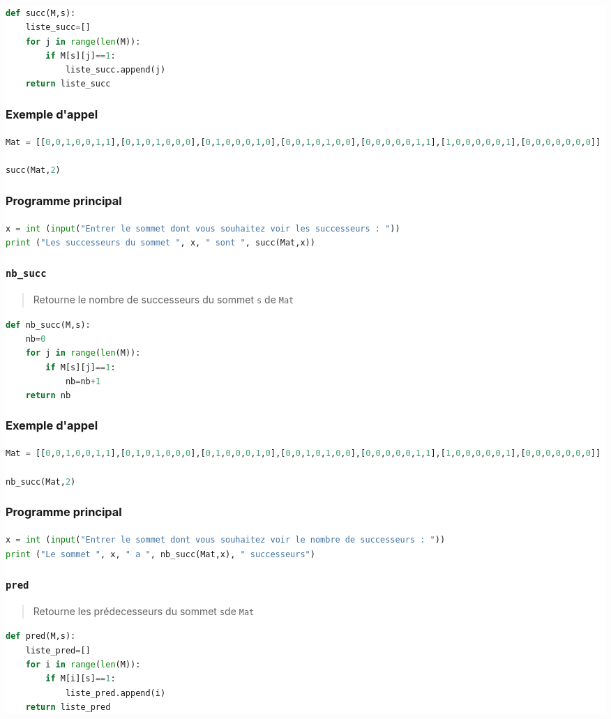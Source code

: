 ```py
def succ(M,s): 
    liste_succ=[] 
    for j in range(len(M)): 
        if M[s][j]==1: 
            liste_succ.append(j) 
    return liste_succ 
```

### Exemple d'appel
```py
Mat = [[0,0,1,0,0,1,1],[0,1,0,1,0,0,0],[0,1,0,0,0,1,0],[0,0,1,0,1,0,0],[0,0,0,0,0,1,1],[1,0,0,0,0,0,1],[0,0,0,0,0,0,0]]

succ(Mat,2)
```

### Programme principal
```py
x = int (input("Entrer le sommet dont vous souhaitez voir les successeurs : "))
print ("Les successeurs du sommet ", x, " sont ", succ(Mat,x))
```

### `nb_succ`
> Retourne le nombre de successeurs du sommet `s` de `Mat`

```py
def nb_succ(M,s): 
    nb=0 
    for j in range(len(M)): 
        if M[s][j]==1: 
            nb=nb+1 
    return nb
```

### Exemple d'appel
```py
Mat = [[0,0,1,0,0,1,1],[0,1,0,1,0,0,0],[0,1,0,0,0,1,0],[0,0,1,0,1,0,0],[0,0,0,0,0,1,1],[1,0,0,0,0,0,1],[0,0,0,0,0,0,0]]

nb_succ(Mat,2)
```

### Programme principal
```py
x = int (input("Entrer le sommet dont vous souhaitez voir le nombre de successeurs : "))
print ("Le sommet ", x, " a ", nb_succ(Mat,x), " successeurs")
```

### `pred`
> Retourne les prédecesseurs du sommet `s`de `Mat`

```py
def pred(M,s): 
    liste_pred=[] 
    for i in range(len(M)): 
        if M[i][s]==1: 
            liste_pred.append(i) 
    return liste_pred
```
